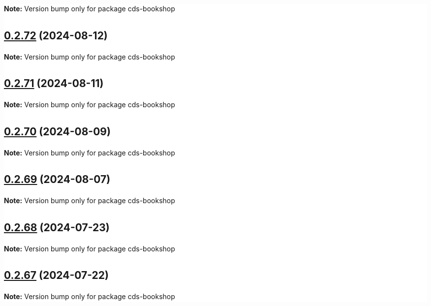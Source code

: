 **Note:** Version bump only for package cds-bookshop





## [0.2.72](https://github.com/ui5-community/ui5-ecosystem-showcase/compare/cds-bookshop@0.2.71...cds-bookshop@0.2.72) (2024-08-12)

**Note:** Version bump only for package cds-bookshop





## [0.2.71](https://github.com/ui5-community/ui5-ecosystem-showcase/compare/cds-bookshop@0.2.70...cds-bookshop@0.2.71) (2024-08-11)

**Note:** Version bump only for package cds-bookshop





## [0.2.70](https://github.com/ui5-community/ui5-ecosystem-showcase/compare/cds-bookshop@0.2.69...cds-bookshop@0.2.70) (2024-08-09)

**Note:** Version bump only for package cds-bookshop





## [0.2.69](https://github.com/ui5-community/ui5-ecosystem-showcase/compare/cds-bookshop@0.2.68...cds-bookshop@0.2.69) (2024-08-07)

**Note:** Version bump only for package cds-bookshop





## [0.2.68](https://github.com/ui5-community/ui5-ecosystem-showcase/compare/cds-bookshop@0.2.67...cds-bookshop@0.2.68) (2024-07-23)

**Note:** Version bump only for package cds-bookshop





## [0.2.67](https://github.com/ui5-community/ui5-ecosystem-showcase/compare/cds-bookshop@0.2.66...cds-bookshop@0.2.67) (2024-07-22)

**Note:** Version bump only for package cds-bookshop
